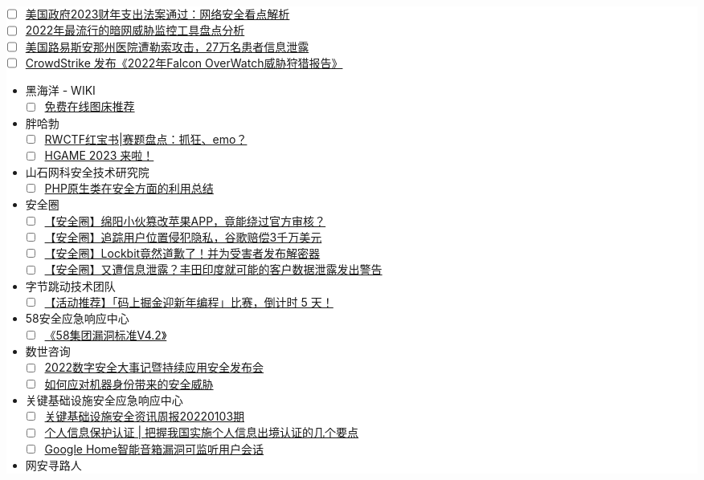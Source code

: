   - [ ] [美国政府2023财年支出法案通过：网络安全看点解析](https://mp.weixin.qq.com/s?__biz=MzI4NDY2MDMwMw==&mid=2247507401&idx=1&sn=456cd65d3adc3f0b4970d5541a90cc50&chksm=ebfa9ae9dc8d13ff84f4008240084fc45ba2c3defebde8e70d4dd71fddf6bfd92df084a91794&scene=58&subscene=0#rd)
  - [ ] [2022年最流行的暗网威胁监控工具盘点分析](https://mp.weixin.qq.com/s?__biz=MzI4NDY2MDMwMw==&mid=2247507401&idx=2&sn=21c5de899d9f6c19042a972b14e05c44&chksm=ebfa9ae9dc8d13ff85c8adfa2af019d2effe90fae412380436c198c0a3039c6891cfde815684&scene=58&subscene=0#rd)
  - [ ] [美国路易斯安那州医院遭勒索攻击，27万名患者信息泄露](https://mp.weixin.qq.com/s?__biz=MzI4NDY2MDMwMw==&mid=2247507401&idx=3&sn=9cad4efe5c3d47adfceaaecaa962c627&chksm=ebfa9ae9dc8d13ff6d3a22a52982bda71205047bfb1b9b356a6dfa39ce46399b0e106d8545c0&scene=58&subscene=0#rd)
  - [ ] [CrowdStrike 发布《2022年Falcon OverWatch威胁狩猎报告》](https://mp.weixin.qq.com/s?__biz=MzI4NDY2MDMwMw==&mid=2247507401&idx=4&sn=13aaed5c94be46b602fe257ab663437d&chksm=ebfa9ae9dc8d13ff9bf49facc18da9a602a98a530e3588b2d67764a2afe0e31c5ccef052e1aa&scene=58&subscene=0#rd)
- 黑海洋 - WIKI
  - [ ] [免费在线图床推荐](https://blog.upx8.com/3162)
- 胖哈勃
  - [ ] [RWCTF红宝书|赛题盘点：抓狂、emo？](https://mp.weixin.qq.com/s?__biz=MzI2OTUzMzg3Ng==&mid=2247500495&idx=1&sn=40b68c29709cbaf1e50ea00160a876a4&chksm=eadc5514ddabdc02afacffbcd15b6fe545f1852029de39643035dacff4166f3d2e706d20bfc9&scene=58&subscene=0#rd)
  - [ ] [HGAME 2023 来啦！](https://mp.weixin.qq.com/s?__biz=MzI2OTUzMzg3Ng==&mid=2247500495&idx=2&sn=d4fb1892b737b9419bd6d6d3903293a2&chksm=eadc5514ddabdc02292243db872dad42d44c28b1f5f59dfc4b7110122d913e1a3f9b70cc7626&scene=58&subscene=0#rd)
- 山石网科安全技术研究院
  - [ ] [PHP原生类在安全方面的利用总结](https://mp.weixin.qq.com/s?__biz=MzUzMDUxNTE1Mw==&mid=2247499359&idx=1&sn=91d04da37507b552d68e2b00de982253&chksm=fa522be1cd25a2f7738595f7cbda638b548aa3535c58f739f690175968ef76105987a03c5da7&scene=58&subscene=0#rd)
- 安全圈
  - [ ] [【安全圈】绵阳小伙篡改苹果APP，竟能绕过官方审核？](https://mp.weixin.qq.com/s?__biz=MzIzMzE4NDU1OQ==&mid=2652029077&idx=1&sn=8c7b647ad0a08210ef997e408dd4f2f2&chksm=f36fecd5c41865c35e07e67d3473ae02fa88f16247725d812631defbe0a443987e892b936716&scene=58&subscene=0#rd)
  - [ ] [【安全圈】追踪用户位置侵犯隐私，谷歌赔偿3千万美元](https://mp.weixin.qq.com/s?__biz=MzIzMzE4NDU1OQ==&mid=2652029077&idx=2&sn=d5862ead9b1e7bfae44efc02adfafb1b&chksm=f36fecd5c41865c37cf4f3ca51cd8e64bc44d03c68913accee3363a534649bb138fe08d3c83d&scene=58&subscene=0#rd)
  - [ ] [【安全圈】Lockbit竟然道歉了！并为受害者发布解密器](https://mp.weixin.qq.com/s?__biz=MzIzMzE4NDU1OQ==&mid=2652029077&idx=3&sn=7c94a30a861446cb833a1683c1ed0caa&chksm=f36fecd5c41865c3875ededaaf6b789cfbe5de51086a1b03a9b9fa7b59b9a8051c2a59c79f3f&scene=58&subscene=0#rd)
  - [ ] [【安全圈】又遭信息泄露？丰田印度就可能的客户数据泄露发出警告](https://mp.weixin.qq.com/s?__biz=MzIzMzE4NDU1OQ==&mid=2652029077&idx=4&sn=ff4da46b36861bd5f7f830cfb9be7cf3&chksm=f36fecd5c41865c31e7035675e3214468f7eb3998dce84446acb88c2e4df2060c8b5bfb5c11d&scene=58&subscene=0#rd)
- 字节跳动技术团队
  - [ ] [【活动推荐】「码上掘金迎新年编程」比赛，倒计时 5 天！](https://mp.weixin.qq.com/s?__biz=MzI1MzYzMjE0MQ==&mid=2247500934&idx=1&sn=3a47c4976b33bcdc3b2cce083668540f&chksm=e9d30f64dea486727204463bb4da08f0817327d1e1641fcd1c05a5048c7463b1a36d0d5be0a3&scene=58&subscene=0#rd)
- 58安全应急响应中心
  - [ ] [《58集团漏洞标准V4.2》](https://mp.weixin.qq.com/s?__biz=MzU4NTMzNjU4Mw==&mid=2247489519&idx=1&sn=ecb528312386d1c9ff9f1fc9de398419&chksm=fd8d4587cafacc918cd035c8669b8b7b2bc551acfb06cfbe2c88e7a76662d4809e9264ceb7c3&scene=58&subscene=0#rd)
- 数世咨询
  - [ ] [2022数字安全大事记暨持续应用安全发布会](https://mp.weixin.qq.com/s?__biz=MzkxNzA3MTgyNg==&mid=2247496780&idx=1&sn=5e6ddf9b7e64c314749e72e15d7d5a6f&chksm=c14486f1f6330fe74c1fcae08f000fbec14adb7f49889045e90933cbb2bb163cfdea8c2da000&scene=58&subscene=0#rd)
  - [ ] [如何应对机器身份带来的安全威胁](https://mp.weixin.qq.com/s?__biz=MzkxNzA3MTgyNg==&mid=2247496780&idx=2&sn=fa94719885ecc39d700553503c0133d4&chksm=c14486f1f6330fe7ec1c4fe687db6943693601c8b021c6953a842394b7248314f1cd8ec8e8c2&scene=58&subscene=0#rd)
- 关键基础设施安全应急响应中心
  - [ ] [关键基础设施安全资讯周报20220103期](https://mp.weixin.qq.com/s?__biz=MzkyMzAwMDEyNg==&mid=2247533654&idx=1&sn=940521a4fb2da406b2db1d4767bf6893&chksm=c1e9c807f69e41112c18e21f8f2beac59932e3640102781e8d6bdbb5295c0bd9b87c45fd5f3c&scene=58&subscene=0#rd)
  - [ ] [个人信息保护认证 | 把握我国实施个人信息出境认证的几个要点](https://mp.weixin.qq.com/s?__biz=MzkyMzAwMDEyNg==&mid=2247533654&idx=2&sn=26cfa732fc6e025005e1b97df0f85bfa&chksm=c1e9c807f69e411184a89a078bebd0d2721d320b6882b937ca098a5173ba8695adff7c33bcb8&scene=58&subscene=0#rd)
  - [ ] [Google Home智能音箱漏洞可监听用户会话](https://mp.weixin.qq.com/s?__biz=MzkyMzAwMDEyNg==&mid=2247533654&idx=3&sn=f799f0ef49a7ef1f3c0de5b3ed1bfe1d&chksm=c1e9c807f69e4111c33bcf480452885c9a7c5f1c524c78ce2a20e10f99651b9dc96dcc98b594&scene=58&subscene=0#rd)
- 网安寻路人